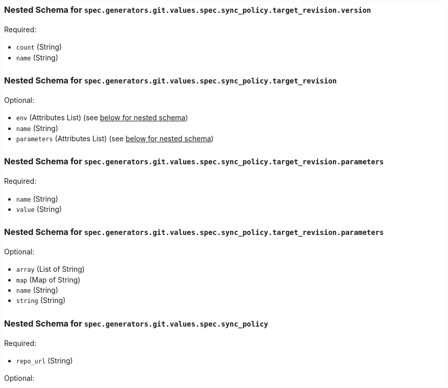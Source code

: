 <a id="nestedatt--spec--generators--git--values--spec--sync_policy--target_revision--replicas"></a>
### Nested Schema for `spec.generators.git.values.spec.sync_policy.target_revision.version`

Required:

- `count` (String)
- `name` (String)



<a id="nestedatt--spec--generators--git--values--spec--sync_policy--plugin"></a>
### Nested Schema for `spec.generators.git.values.spec.sync_policy.target_revision`

Optional:

- `env` (Attributes List) (see [below for nested schema](#nestedatt--spec--generators--git--values--spec--sync_policy--target_revision--env))
- `name` (String)
- `parameters` (Attributes List) (see [below for nested schema](#nestedatt--spec--generators--git--values--spec--sync_policy--target_revision--parameters))

<a id="nestedatt--spec--generators--git--values--spec--sync_policy--target_revision--env"></a>
### Nested Schema for `spec.generators.git.values.spec.sync_policy.target_revision.parameters`

Required:

- `name` (String)
- `value` (String)


<a id="nestedatt--spec--generators--git--values--spec--sync_policy--target_revision--parameters"></a>
### Nested Schema for `spec.generators.git.values.spec.sync_policy.target_revision.parameters`

Optional:

- `array` (List of String)
- `map` (Map of String)
- `name` (String)
- `string` (String)




<a id="nestedatt--spec--generators--git--values--spec--sources"></a>
### Nested Schema for `spec.generators.git.values.spec.sync_policy`

Required:

- `repo_url` (String)

Optional:
